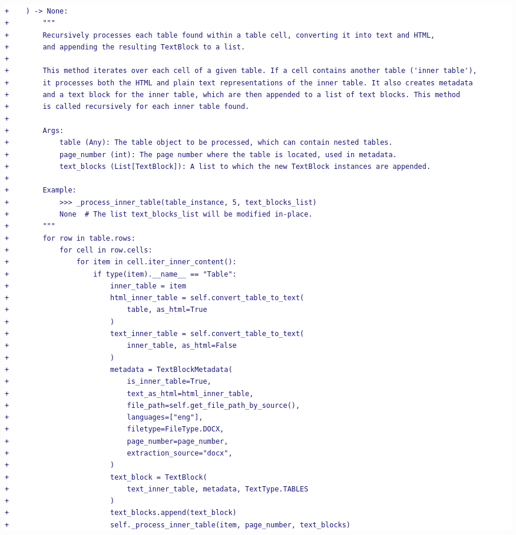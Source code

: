 ```diff
+    ) -> None:
+        """
+        Recursively processes each table found within a table cell, converting it into text and HTML,
+        and appending the resulting TextBlock to a list.
+
+        This method iterates over each cell of a given table. If a cell contains another table ('inner table'),
+        it processes both the HTML and plain text representations of the inner table. It also creates metadata
+        and a text block for the inner table, which are then appended to a list of text blocks. This method
+        is called recursively for each inner table found.
+
+        Args:
+            table (Any): The table object to be processed, which can contain nested tables.
+            page_number (int): The page number where the table is located, used in metadata.
+            text_blocks (List[TextBlock]): A list to which the new TextBlock instances are appended.
+
+        Example:
+            >>> _process_inner_table(table_instance, 5, text_blocks_list)
+            None  # The list text_blocks_list will be modified in-place.
+        """
+        for row in table.rows:
+            for cell in row.cells:
+                for item in cell.iter_inner_content():
+                    if type(item).__name__ == "Table":
+                        inner_table = item
+                        html_inner_table = self.convert_table_to_text(
+                            table, as_html=True
+                        )
+                        text_inner_table = self.convert_table_to_text(
+                            inner_table, as_html=False
+                        )
+                        metadata = TextBlockMetadata(
+                            is_inner_table=True,
+                            text_as_html=html_inner_table,
+                            file_path=self.get_file_path_by_source(),
+                            languages=["eng"],
+                            filetype=FileType.DOCX,
+                            page_number=page_number,
+                            extraction_source="docx",
+                        )
+                        text_block = TextBlock(
+                            text_inner_table, metadata, TextType.TABLES
+                        )
+                        text_blocks.append(text_block)
+                        self._process_inner_table(item, page_number, text_blocks)
```
